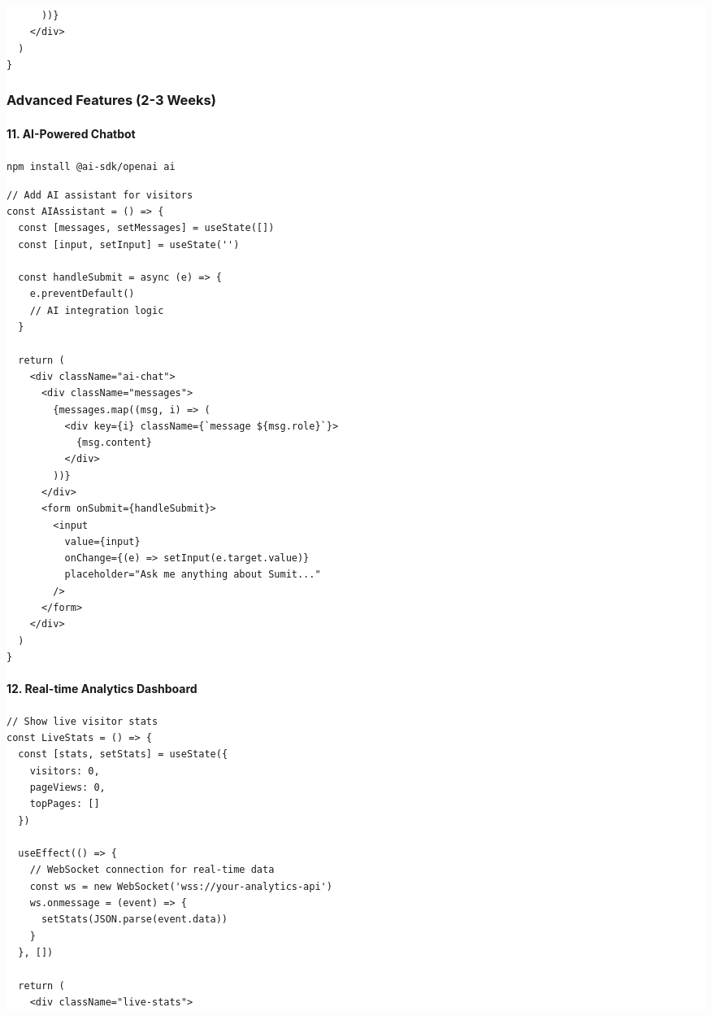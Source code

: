```tsx
      ))}
    </div>
  )
}
```

### **Advanced Features (2-3 Weeks)**

#### 11. **AI-Powered Chatbot**
```bash
npm install @ai-sdk/openai ai
```
```tsx
// Add AI assistant for visitors
const AIAssistant = () => {
  const [messages, setMessages] = useState([])
  const [input, setInput] = useState('')
  
  const handleSubmit = async (e) => {
    e.preventDefault()
    // AI integration logic
  }
  
  return (
    <div className="ai-chat">
      <div className="messages">
        {messages.map((msg, i) => (
          <div key={i} className={`message ${msg.role}`}>
            {msg.content}
          </div>
        ))}
      </div>
      <form onSubmit={handleSubmit}>
        <input 
          value={input}
          onChange={(e) => setInput(e.target.value)}
          placeholder="Ask me anything about Sumit..."
        />
      </form>
    </div>
  )
}
```

#### 12. **Real-time Analytics Dashboard**
```tsx
// Show live visitor stats
const LiveStats = () => {
  const [stats, setStats] = useState({
    visitors: 0,
    pageViews: 0,
    topPages: []
  })
  
  useEffect(() => {
    // WebSocket connection for real-time data
    const ws = new WebSocket('wss://your-analytics-api')
    ws.onmessage = (event) => {
      setStats(JSON.parse(event.data))
    }
  }, [])
  
  return (
    <div className="live-stats">
```